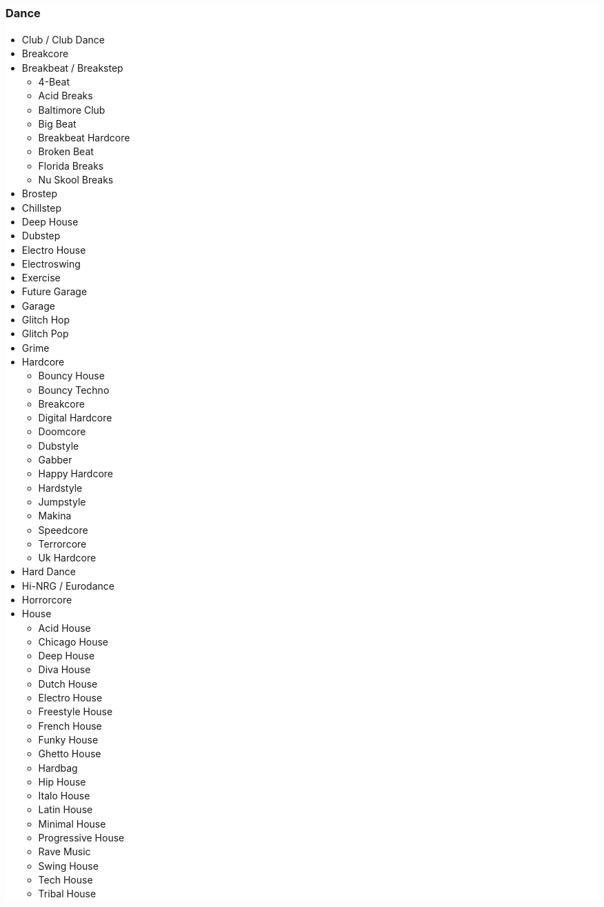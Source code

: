 ### Dance
*   Club / Club Dance
*   Breakcore
*   Breakbeat / Breakstep
    *   4-Beat
    *   Acid Breaks
    *   Baltimore Club
    *   Big Beat
    *   Breakbeat Hardcore
    *   Broken Beat
    *   Florida Breaks
    *   Nu Skool Breaks
*   Brostep
*   Chillstep
*   Deep House
*   Dubstep
*   Electro House
*   Electroswing
*   Exercise
*   Future Garage
*   Garage
*   Glitch Hop
*   Glitch Pop
*   Grime
*   Hardcore
    *   Bouncy House
    *   Bouncy Techno
    *   Breakcore
    *   Digital Hardcore
    *   Doomcore
    *   Dubstyle
    *   Gabber
    *   Happy Hardcore
    *   Hardstyle
    *   Jumpstyle
    *   Makina
    *   Speedcore
    *   Terrorcore
    *   Uk Hardcore
*   Hard Dance
*   Hi-NRG / Eurodance
*   Horrorcore
*   House
    *   Acid House
    *   Chicago House
    *   Deep House
    *   Diva House
    *   Dutch House
    *   Electro House
    *   Freestyle House
    *   French House
    *   Funky House
    *   Ghetto House
    *   Hardbag
    *   Hip House
    *   Italo House
    *   Latin House
    *   Minimal House
    *   Progressive House
    *   Rave Music
    *   Swing House
    *   Tech House
    *   Tribal House